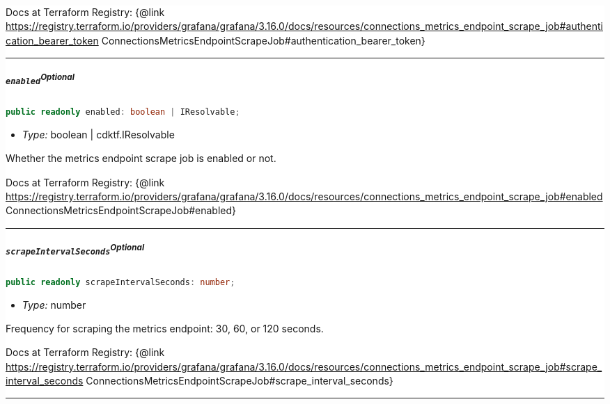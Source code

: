 Docs at Terraform Registry: {@link https://registry.terraform.io/providers/grafana/grafana/3.16.0/docs/resources/connections_metrics_endpoint_scrape_job#authentication_bearer_token ConnectionsMetricsEndpointScrapeJob#authentication_bearer_token}

---

##### `enabled`<sup>Optional</sup> <a name="enabled" id="rhizo-co-terraform-provider-grafana.connectionsMetricsEndpointScrapeJob.ConnectionsMetricsEndpointScrapeJobConfig.property.enabled"></a>

```typescript
public readonly enabled: boolean | IResolvable;
```

- *Type:* boolean | cdktf.IResolvable

Whether the metrics endpoint scrape job is enabled or not.

Docs at Terraform Registry: {@link https://registry.terraform.io/providers/grafana/grafana/3.16.0/docs/resources/connections_metrics_endpoint_scrape_job#enabled ConnectionsMetricsEndpointScrapeJob#enabled}

---

##### `scrapeIntervalSeconds`<sup>Optional</sup> <a name="scrapeIntervalSeconds" id="rhizo-co-terraform-provider-grafana.connectionsMetricsEndpointScrapeJob.ConnectionsMetricsEndpointScrapeJobConfig.property.scrapeIntervalSeconds"></a>

```typescript
public readonly scrapeIntervalSeconds: number;
```

- *Type:* number

Frequency for scraping the metrics endpoint: 30, 60, or 120 seconds.

Docs at Terraform Registry: {@link https://registry.terraform.io/providers/grafana/grafana/3.16.0/docs/resources/connections_metrics_endpoint_scrape_job#scrape_interval_seconds ConnectionsMetricsEndpointScrapeJob#scrape_interval_seconds}

---



